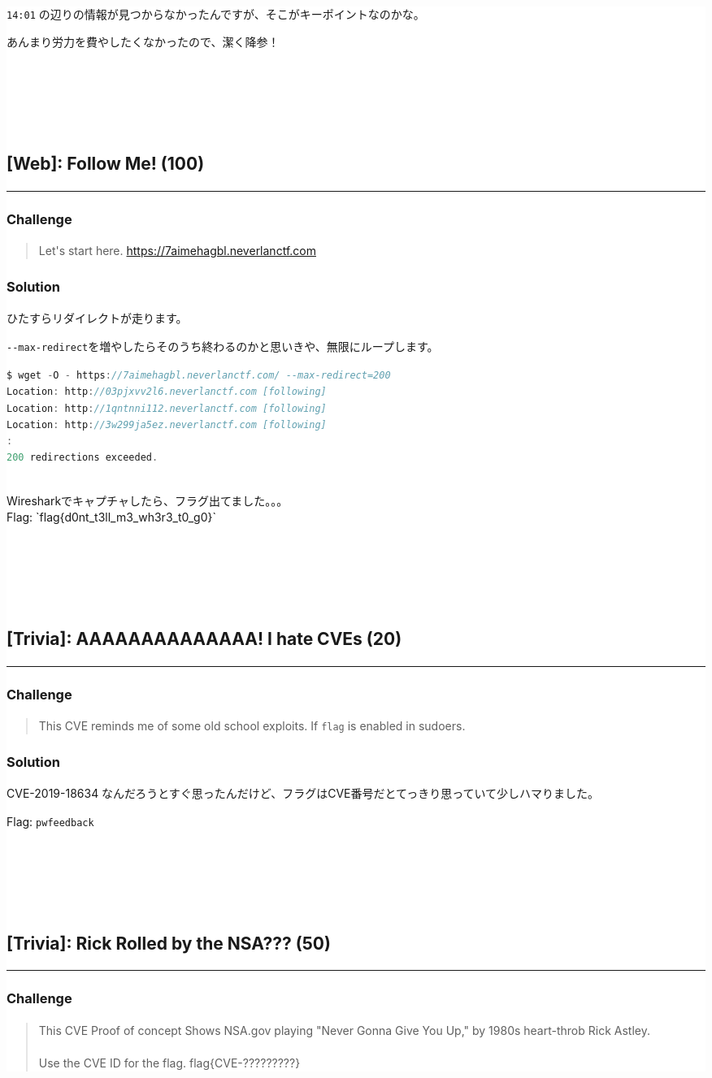 `14:01` の辺りの情報が見つからなかったんですが、そこがキーポイントなのかな。

あんまり労力を費やしたくなかったので、潔く降参！



<br /><br />
<br /><br />
## [Web]: Follow Me! (100)
- - -
### Challenge
> Let's start here. https://7aimehagbl.neverlanctf.com

### Solution
ひたすらリダイレクトが走ります。

`--max-redirect`を増やしたらそのうち終わるのかと思いきや、無限にループします。

```C
$ wget -O - https://7aimehagbl.neverlanctf.com/ --max-redirect=200
Location: http://03pjxvv2l6.neverlanctf.com [following]
Location: http://1qntnni112.neverlanctf.com [following]
Location: http://3w299ja5ez.neverlanctf.com [following]
:
200 redirections exceeded.
```

<br>
Wiresharkでキャプチャしたら、フラグ出てました。。。

<br>
Flag: `flag{d0nt_t3ll_m3_wh3r3_t0_g0}`



<br /><br />
<br /><br />
## [Trivia]: AAAAAAAAAAAAAA! I hate CVEs (20)
- - -
### Challenge
> This CVE reminds me of some old school exploits. If `flag` is enabled in sudoers.

### Solution
CVE-2019-18634 なんだろうとすぐ思ったんだけど、フラグはCVE番号だとてっきり思っていて少しハマりました。

Flag: `pwfeedback`



<br /><br />
<br /><br />
## [Trivia]: Rick Rolled by the NSA??? (50)
- - -
### Challenge
> This CVE Proof of concept Shows NSA.gov playing "Never Gonna Give You Up," by 1980s heart-throb Rick Astley.
<br /><br />
Use the CVE ID for the flag. flag{CVE-?????????}
